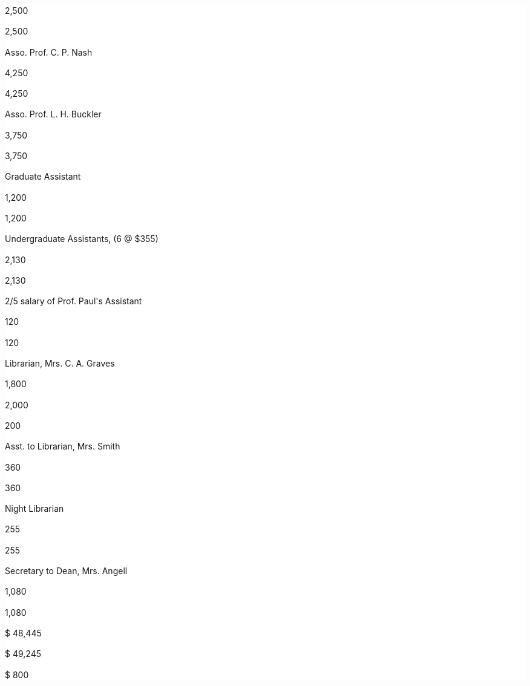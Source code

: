 2,500

2,500

Asso. Prof. C. P. Nash

4,250

4,250

Asso. Prof. L. H. Buckler

3,750

3,750

Graduate Assistant

1,200

1,200

Undergraduate Assistants, (6 @ $355)

2,130

2,130

2/5 salary of Prof. Paul's Assistant

120

120

Librarian, Mrs. C. A. Graves

1,800

2,000

200

Asst. to Librarian, Mrs. Smith

360

360

Night Librarian

255

255

Secretary to Dean, Mrs. Angell

1,080

1,080

$ 48,445

$ 49,245

$ 800
